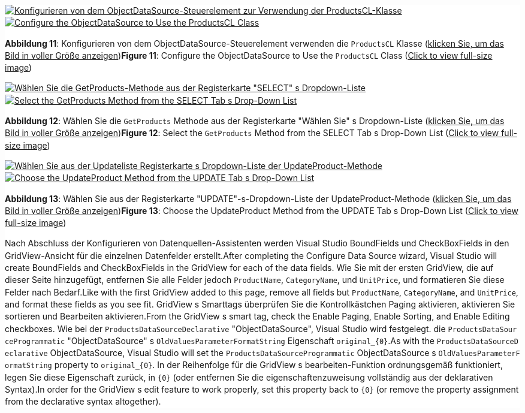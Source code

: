 <span data-ttu-id="26e9e-278">[![Konfigurieren von dem ObjectDataSource-Steuerelement zur Verwendung der ProductsCL-Klasse](using-sql-cache-dependencies-cs/_static/image11.gif)](using-sql-cache-dependencies-cs/_static/image15.png)</span><span class="sxs-lookup"><span data-stu-id="26e9e-278">[![Configure the ObjectDataSource to Use the ProductsCL Class](using-sql-cache-dependencies-cs/_static/image11.gif)](using-sql-cache-dependencies-cs/_static/image15.png)</span></span>

<span data-ttu-id="26e9e-279">**Abbildung 11**: Konfigurieren von dem ObjectDataSource-Steuerelement verwenden die `ProductsCL` Klasse ([klicken Sie, um das Bild in voller Größe anzeigen](using-sql-cache-dependencies-cs/_static/image16.png))</span><span class="sxs-lookup"><span data-stu-id="26e9e-279">**Figure 11**: Configure the ObjectDataSource to Use the `ProductsCL` Class ([Click to view full-size image](using-sql-cache-dependencies-cs/_static/image16.png))</span></span>


<span data-ttu-id="26e9e-280">[![Wählen Sie die GetProducts-Methode aus der Registerkarte "SELECT" s Dropdown-Liste](using-sql-cache-dependencies-cs/_static/image12.gif)](using-sql-cache-dependencies-cs/_static/image17.png)</span><span class="sxs-lookup"><span data-stu-id="26e9e-280">[![Select the GetProducts Method from the SELECT Tab s Drop-Down List](using-sql-cache-dependencies-cs/_static/image12.gif)](using-sql-cache-dependencies-cs/_static/image17.png)</span></span>

<span data-ttu-id="26e9e-281">**Abbildung 12**: Wählen Sie die `GetProducts` Methode aus der Registerkarte "Wählen Sie" s Dropdown-Liste ([klicken Sie, um das Bild in voller Größe anzeigen](using-sql-cache-dependencies-cs/_static/image18.png))</span><span class="sxs-lookup"><span data-stu-id="26e9e-281">**Figure 12**: Select the `GetProducts` Method from the SELECT Tab s Drop-Down List ([Click to view full-size image](using-sql-cache-dependencies-cs/_static/image18.png))</span></span>


<span data-ttu-id="26e9e-282">[![Wählen Sie aus der Updateliste Registerkarte s Dropdown-Liste der UpdateProduct-Methode](using-sql-cache-dependencies-cs/_static/image13.gif)](using-sql-cache-dependencies-cs/_static/image19.png)</span><span class="sxs-lookup"><span data-stu-id="26e9e-282">[![Choose the UpdateProduct Method from the UPDATE Tab s Drop-Down List](using-sql-cache-dependencies-cs/_static/image13.gif)](using-sql-cache-dependencies-cs/_static/image19.png)</span></span>

<span data-ttu-id="26e9e-283">**Abbildung 13**: Wählen Sie aus der Registerkarte "UPDATE"-s-Dropdown-Liste der UpdateProduct-Methode ([klicken Sie, um das Bild in voller Größe anzeigen](using-sql-cache-dependencies-cs/_static/image20.png))</span><span class="sxs-lookup"><span data-stu-id="26e9e-283">**Figure 13**: Choose the UpdateProduct Method from the UPDATE Tab s Drop-Down List ([Click to view full-size image](using-sql-cache-dependencies-cs/_static/image20.png))</span></span>


<span data-ttu-id="26e9e-284">Nach Abschluss der Konfigurieren von Datenquellen-Assistenten werden Visual Studio BoundFields und CheckBoxFields in den GridView-Ansicht für die einzelnen Datenfelder erstellt.</span><span class="sxs-lookup"><span data-stu-id="26e9e-284">After completing the Configure Data Source wizard, Visual Studio will create BoundFields and CheckBoxFields in the GridView for each of the data fields.</span></span> <span data-ttu-id="26e9e-285">Wie Sie mit der ersten GridView, die auf dieser Seite hinzugefügt, entfernen Sie alle Felder jedoch `ProductName`, `CategoryName`, und `UnitPrice`, und formatieren Sie diese Felder nach Bedarf.</span><span class="sxs-lookup"><span data-stu-id="26e9e-285">Like with the first GridView added to this page, remove all fields but `ProductName`, `CategoryName`, and `UnitPrice`, and format these fields as you see fit.</span></span> <span data-ttu-id="26e9e-286">GridView s Smarttags überprüfen Sie die Kontrollkästchen Paging aktivieren, aktivieren Sie sortieren und Bearbeiten aktivieren.</span><span class="sxs-lookup"><span data-stu-id="26e9e-286">From the GridView s smart tag, check the Enable Paging, Enable Sorting, and Enable Editing checkboxes.</span></span> <span data-ttu-id="26e9e-287">Wie bei der `ProductsDataSourceDeclarative` "ObjectDataSource", Visual Studio wird festgelegt. die `ProductsDataSourceProgrammatic` "ObjectDataSource" s `OldValuesParameterFormatString` Eigenschaft `original_{0}`.</span><span class="sxs-lookup"><span data-stu-id="26e9e-287">As with the `ProductsDataSourceDeclarative` ObjectDataSource, Visual Studio will set the `ProductsDataSourceProgrammatic` ObjectDataSource s `OldValuesParameterFormatString` property to `original_{0}`.</span></span> <span data-ttu-id="26e9e-288">In der Reihenfolge für die GridView s bearbeiten-Funktion ordnungsgemäß funktioniert, legen Sie diese Eigenschaft zurück, in `{0}` (oder entfernen Sie die eigenschaftenzuweisung vollständig aus der deklarativen Syntax).</span><span class="sxs-lookup"><span data-stu-id="26e9e-288">In order for the GridView s edit feature to work properly, set this property back to `{0}` (or remove the property assignment from the declarative syntax altogether).</span></span>

